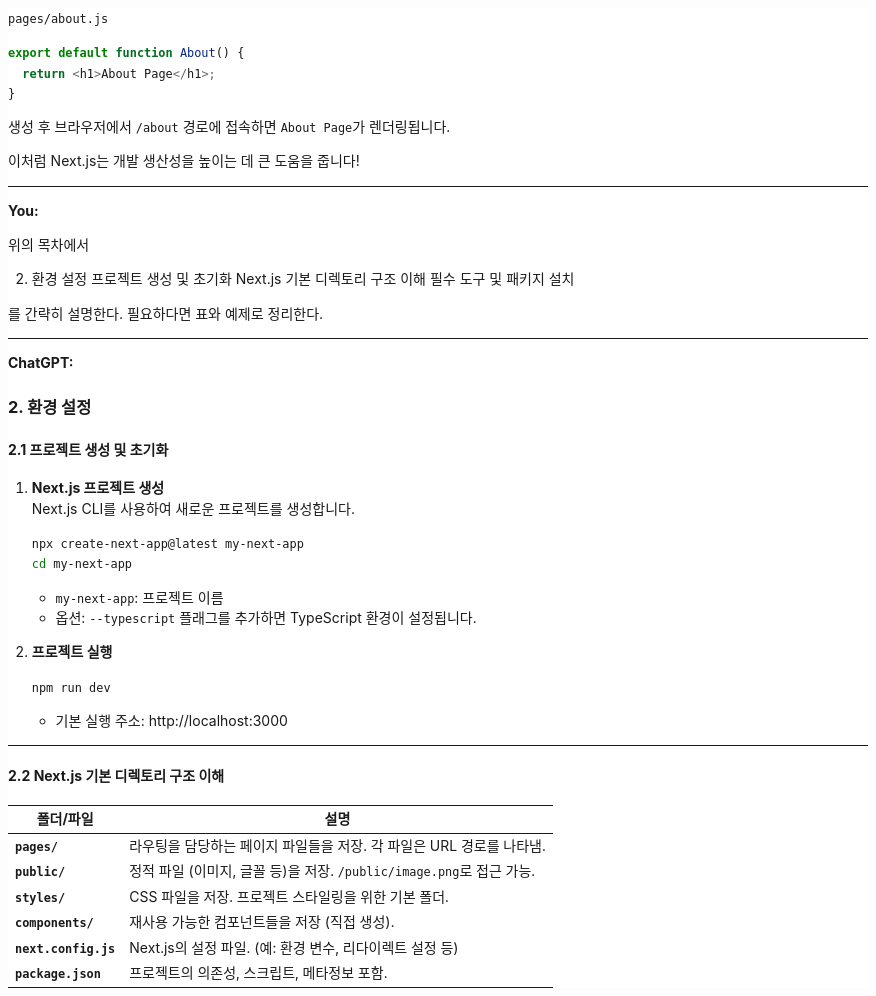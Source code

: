 `pages/about.js`

```javascript
export default function About() {
  return <h1>About Page</h1>;
}
```

생성 후 브라우저에서 `/about` 경로에 접속하면 `About Page`가 렌더링됩니다.

이처럼 Next.js는 개발 생산성을 높이는 데 큰 도움을 줍니다!

* * *

**You:**

위의 목차에서 

2. 환경 설정
프로젝트 생성 및 초기화
Next.js 기본 디렉토리 구조 이해
필수 도구 및 패키지 설치

를 간략히 설명한다. 
필요하다면 표와 예제로 정리한다. 

* * *

**ChatGPT:**

### 2. 환경 설정

#### 2.1 프로젝트 생성 및 초기화

1. **Next.js 프로젝트 생성**  
    Next.js CLI를 사용하여 새로운 프로젝트를 생성합니다.
    
    ```bash
    npx create-next-app@latest my-next-app
    cd my-next-app
    ```
    
    * `my-next-app`: 프로젝트 이름
    * 옵션: `--typescript` 플래그를 추가하면 TypeScript 환경이 설정됩니다.
2. **프로젝트 실행**
    
    ```bash
    npm run dev
    ```
    
    * 기본 실행 주소: http://localhost:3000

* * *

#### 2.2 Next.js 기본 디렉토리 구조 이해

| **폴더/파일** | **설명** |
| --- | --- |
| **`pages/`** | 라우팅을 담당하는 페이지 파일들을 저장. 각 파일은 URL 경로를 나타냄. |
| **`public/`** | 정적 파일 (이미지, 글꼴 등)을 저장. `/public/image.png`로 접근 가능. |
| **`styles/`** | CSS 파일을 저장. 프로젝트 스타일링을 위한 기본 폴더. |
| **`components/`** | 재사용 가능한 컴포넌트들을 저장 (직접 생성). |
| **`next.config.js`** | Next.js의 설정 파일. (예: 환경 변수, 리다이렉트 설정 등) |
| **`package.json`** | 프로젝트의 의존성, 스크립트, 메타정보 포함. |
